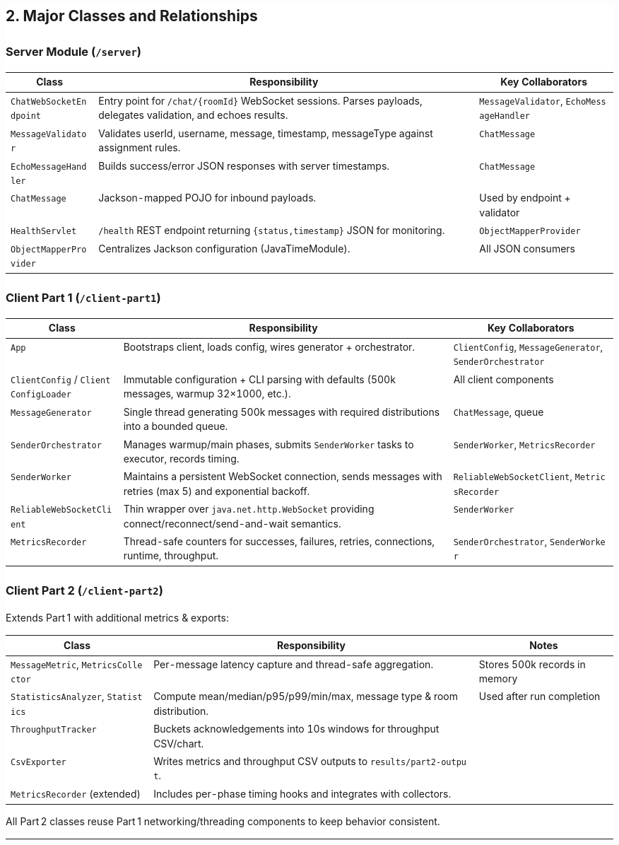 
## 2. Major Classes and Relationships

### Server Module (`/server`)

| Class | Responsibility | Key Collaborators |
|-------|----------------|-------------------|
| `ChatWebSocketEndpoint` | Entry point for `/chat/{roomId}` WebSocket sessions. Parses payloads, delegates validation, and echoes results. | `MessageValidator`, `EchoMessageHandler` |
| `MessageValidator` | Validates userId, username, message, timestamp, messageType against assignment rules. | `ChatMessage` |
| `EchoMessageHandler` | Builds success/error JSON responses with server timestamps. | `ChatMessage` |
| `ChatMessage` | Jackson-mapped POJO for inbound payloads. | Used by endpoint + validator |
| `HealthServlet` | `/health` REST endpoint returning `{status,timestamp}` JSON for monitoring. | `ObjectMapperProvider` |
| `ObjectMapperProvider` | Centralizes Jackson configuration (JavaTimeModule). | All JSON consumers |

### Client Part 1 (`/client-part1`)

| Class | Responsibility | Key Collaborators |
|-------|----------------|-------------------|
| `App` | Bootstraps client, loads config, wires generator + orchestrator. | `ClientConfig`, `MessageGenerator`, `SenderOrchestrator` |
| `ClientConfig` / `ClientConfigLoader` | Immutable configuration + CLI parsing with defaults (500k messages, warmup 32×1000, etc.). | All client components |
| `MessageGenerator` | Single thread generating 500k messages with required distributions into a bounded queue. | `ChatMessage`, queue |
| `SenderOrchestrator` | Manages warmup/main phases, submits `SenderWorker` tasks to executor, records timing. | `SenderWorker`, `MetricsRecorder` |
| `SenderWorker` | Maintains a persistent WebSocket connection, sends messages with retries (max 5) and exponential backoff. | `ReliableWebSocketClient`, `MetricsRecorder` |
| `ReliableWebSocketClient` | Thin wrapper over `java.net.http.WebSocket` providing connect/reconnect/send-and-wait semantics. | `SenderWorker` |
| `MetricsRecorder` | Thread-safe counters for successes, failures, retries, connections, runtime, throughput. | `SenderOrchestrator`, `SenderWorker` |

### Client Part 2 (`/client-part2`)

Extends Part 1 with additional metrics & exports:

| Class | Responsibility | Notes |
|-------|----------------|-------|
| `MessageMetric`, `MetricsCollector` | Per-message latency capture and thread-safe aggregation. | Stores 500k records in memory |
| `StatisticsAnalyzer`, `Statistics` | Compute mean/median/p95/p99/min/max, message type & room distribution. | Used after run completion |
| `ThroughputTracker` | Buckets acknowledgements into 10s windows for throughput CSV/chart. | |
| `CsvExporter` | Writes metrics and throughput CSV outputs to `results/part2-output`. | |
| `MetricsRecorder` (extended) | Includes per-phase timing hooks and integrates with collectors. | |

All Part 2 classes reuse Part 1 networking/threading components to keep behavior consistent.

---